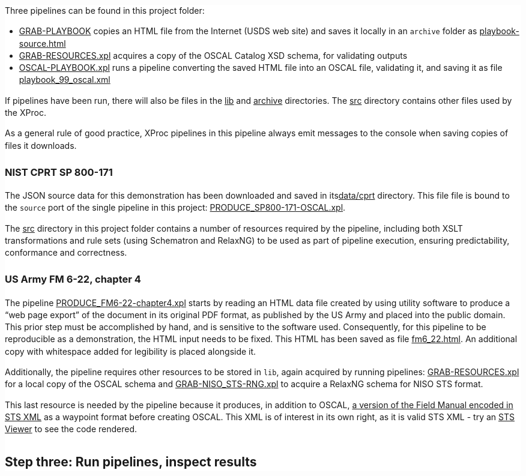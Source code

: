 Three pipelines can be found in this project folder:

* [GRAB-PLAYBOOK](../../../projects/oscal-import/USDS-2024_Playbook/GRAB-PLAYBOOK.xpl) copies an HTML file from the Internet (USDS web site) and saves it locally in an `archive` folder as [playbook-source.html](../../../projects/oscal-import/USDS-2024_Playbook/archive/playbook-source.html)
* [GRAB-RESOURCES.xpl](../../../projects/oscal-import/USDS-2024_Playbook/GRAB-RESOURCES.xpl) acquires a copy of the OSCAL Catalog XSD schema, for validating outputs
* [OSCAL-PLAYBOOK.xpl](../../../projects/oscal-import/USDS-2024_Playbook/OSCAL-PLAYBOOK.xpl) runs a pipeline converting the saved HTML file into an OSCAL file, validating it, and saving it as file [playbook_99_oscal.xml](../../../projects/oscal-import/USDS-2024_Playbook/archive/playbook_99_oscal.xml)

If pipelines have been run, there will also be files in the [lib](../../../projects/oscal-import/USDS-2024_Playbook/lib/) and [archive](../../../projects/oscal-import/USDS-2024_Playbook/archive/) directories. The [src](../../../projects/oscal-import/USDS-2024_Playbook/src/) directory contains other files used by the XProc.

As a general rule of good practice, XProc pipelines in this pipeline always emit messages to the console when saving copies of files it downloads.

### NIST CPRT SP 800-171

The JSON source data for this demonstration has been downloaded and saved in its[data/cprt](../../../projects/oscal-import/NIST-CPRT/data/cprt/cprt_SP_800_171_3_0_0_11-12-2024.json) directory. This file file is bound to the `source` port of the single pipeline in this project: [PRODUCE_SP800-171-OSCAL.xpl](../../../projects/oscal-import/NIST-CPRT/PRODUCE_SP800-171-OSCAL.xpl).

The [src](../../../projects/CPRT-import/src/) directory in this project folder contains a number of resources required by the pipeline, including both XSLT transformations and rule sets (using Schematron and RelaxNG) to be used as part of pipeline execution, ensuring predictability, conformance and correctness.

### US Army FM 6-22, chapter 4

The pipeline [PRODUCE_FM6-22-chapter4.xpl](../../../projects/oscal-import/USArmy_FM6-22/PRODUCE_FM6-22-chapter4.xpl) starts by reading an HTML data file created by using utility software to produce a &ldquo;web page export&rdquo; of the document in its original PDF format, as published by the US Army and placed into the public domain. This prior step must be accomplished by hand, and is sensitive to the software used. Consequently, for this pipeline to be reproducible as a demonstration, the HTML input needs to be fixed. This HTML has been saved as file [fm6_22.html](../../../projects/oscal-import/USArmy_FM6-22/source/export/fm6_22.html). An additional copy with whitespace added for legibility is placed alongside it.

Additionally, the pipeline requires other resources to be stored in `lib`, again acquired by running pipelines: [GRAB-RESOURCES.xpl](../../../projects/oscal-import/USArmy_FM6-22/GRAB-RESOURCES.xpl) for a local copy of the OSCAL schema and [GRAB-NISO_STS-RNG.xpl](../../../projects/oscal-import/USArmy_FM6-22/GRAB-NISO_STS-RNG.xpl) to acquire a RelaxNG schema for NISO STS format.

This last resource is needed by the pipeline because it produces, in addition to OSCAL, [a version of the Field Manual encoded                   in STS XML](../../../projects/oscal-import/USArmy_FM6-22/temp/t06_sts-enhanced.xml) as a waypoint format before creating OSCAL. This XML is of interest in its own right, as it is valid STS XML - try an [STS Viewer](https://pages.nist.gov/xslt-blender/sts-viewer/) to see the code rendered.

## Step three: Run pipelines, inspect results
